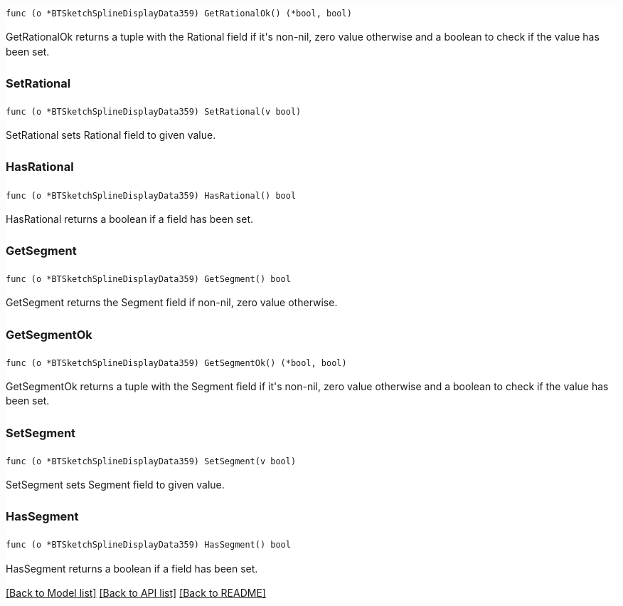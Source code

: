 `func (o *BTSketchSplineDisplayData359) GetRationalOk() (*bool, bool)`

GetRationalOk returns a tuple with the Rational field if it's non-nil, zero value otherwise
and a boolean to check if the value has been set.

### SetRational

`func (o *BTSketchSplineDisplayData359) SetRational(v bool)`

SetRational sets Rational field to given value.

### HasRational

`func (o *BTSketchSplineDisplayData359) HasRational() bool`

HasRational returns a boolean if a field has been set.

### GetSegment

`func (o *BTSketchSplineDisplayData359) GetSegment() bool`

GetSegment returns the Segment field if non-nil, zero value otherwise.

### GetSegmentOk

`func (o *BTSketchSplineDisplayData359) GetSegmentOk() (*bool, bool)`

GetSegmentOk returns a tuple with the Segment field if it's non-nil, zero value otherwise
and a boolean to check if the value has been set.

### SetSegment

`func (o *BTSketchSplineDisplayData359) SetSegment(v bool)`

SetSegment sets Segment field to given value.

### HasSegment

`func (o *BTSketchSplineDisplayData359) HasSegment() bool`

HasSegment returns a boolean if a field has been set.


[[Back to Model list]](../README.md#documentation-for-models) [[Back to API list]](../README.md#documentation-for-api-endpoints) [[Back to README]](../README.md)



